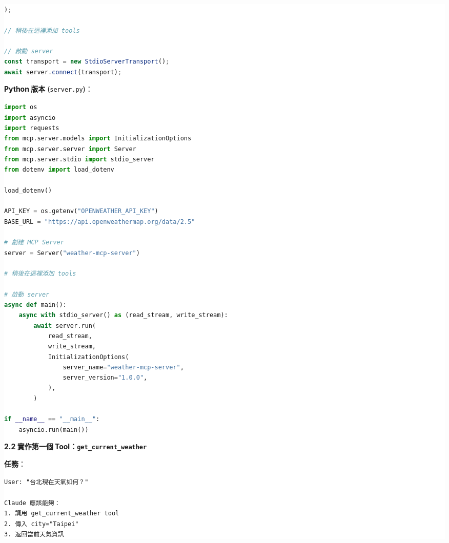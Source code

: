 ```typescript
);

// 稍後在這裡添加 tools

// 啟動 server
const transport = new StdioServerTransport();
await server.connect(transport);
```

**Python 版本** (`server.py`)：
```python
import os
import asyncio
import requests
from mcp.server.models import InitializationOptions
from mcp.server.server import Server
from mcp.server.stdio import stdio_server
from dotenv import load_dotenv

load_dotenv()

API_KEY = os.getenv("OPENWEATHER_API_KEY")
BASE_URL = "https://api.openweathermap.org/data/2.5"

# 創建 MCP Server
server = Server("weather-mcp-server")

# 稍後在這裡添加 tools

# 啟動 server
async def main():
    async with stdio_server() as (read_stream, write_stream):
        await server.run(
            read_stream,
            write_stream,
            InitializationOptions(
                server_name="weather-mcp-server",
                server_version="1.0.0",
            ),
        )

if __name__ == "__main__":
    asyncio.run(main())
```

**2.2 實作第一個 Tool：`get_current_weather`**

**任務**：
```
User: "台北現在天氣如何？"

Claude 應該能夠：
1. 調用 get_current_weather tool
2. 傳入 city="Taipei"
3. 返回當前天氣資訊
```
